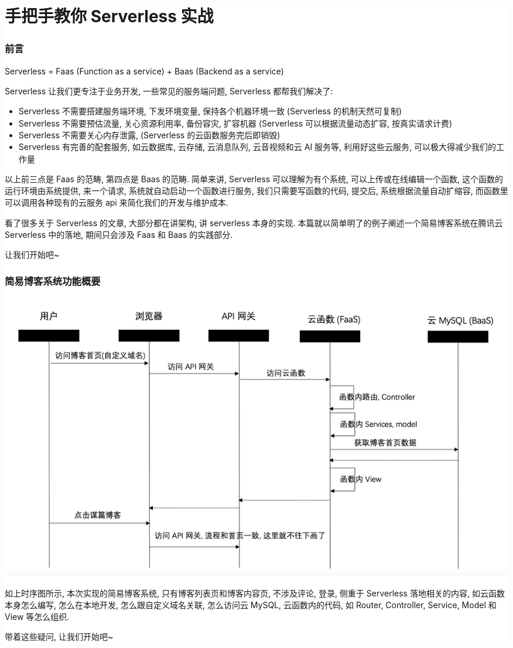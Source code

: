 # 手把手教你 Serverless 实战

### 前言

Serverless = Faas (Function as a service) + Baas (Backend as a service)

Serverless 让我们更专注于业务开发, 一些常见的服务端问题, Serverless 都帮我们解决了: 

* Serverless 不需要搭建服务端环境, 下发环境变量, 保持各个机器环境一致 (Serverless 的机制天然可复制)
* Serverless 不需要预估流量, 关心资源利用率, 备份容灾, 扩容机器 (Serverless 可以根据流量动态扩容, 按真实请求计费)
* Serverless 不需要关心内存泄露, (Serverless 的云函数服务完后即销毁)
* Serverless 有完善的配套服务, 如云数据库, 云存储, 云消息队列, 云音视频和云 AI 服务等, 利用好这些云服务, 可以极大得减少我们的工作量

以上前三点是 Faas 的范畴, 第四点是 Baas 的范畴. 简单来讲, Serverless 可以理解为有个系统, 可以上传或在线编辑一个函数, 这个函数的运行环境由系统提供, 来一个请求, 系统就自动启动一个函数进行服务, 我们只需要写函数的代码, 提交后, 系统根据流量自动扩缩容, 而函数里可以调用各种现有的云服务 api 来简化我们的开发与维护成本.

看了很多关于 Serverless 的文章, 大部分都在讲架构, 讲 serverless 本身的实现. 本篇就以简单明了的例子阐述一个简易博客系统在腾讯云 Serverless 中的落地, 期间只会涉及 Faas 和 Baas 的实践部分.

让我们开始吧~

### 简易博客系统功能概要

![时序图](./blog-sequence.png)

如上时序图所示, 本次实现的简易博客系统, 只有博客列表页和博客内容页, 不涉及评论, 登录, 侧重于 Serverless 落地相关的内容, 如云函数本身怎么编写, 怎么在本地开发, 怎么跟自定义域名关联, 怎么访问云 MySQL, 云函数内的代码, 如 Router, Controller, Service, Model 和 View 等怎么组织.

带着这些疑问, 让我们开始吧~
